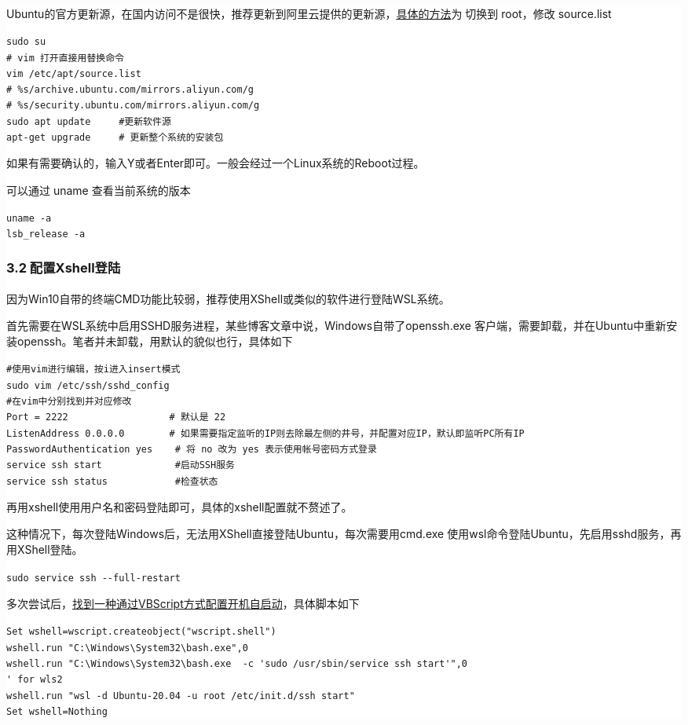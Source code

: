 Ubuntu的官方更新源，在国内访问不是很快，推荐更新到阿里云提供的更新源，[具体的方法](https://www.sunzhongwei.com/modify-the-wsl-ubuntu-1804-default-source-for-ali-cloud-images)为
切换到 root，修改 source.list

```shell
sudo su
# vim 打开直接用替换命令
vim /etc/apt/source.list
# %s/archive.ubuntu.com/mirrors.aliyun.com/g
# %s/security.ubuntu.com/mirrors.aliyun.com/g
sudo apt update     #更新软件源
apt-get upgrade     # 更新整个系统的安装包
```

如果有需要确认的，输入Y或者Enter即可。一般会经过一个Linux系统的Reboot过程。

可以通过 uname 查看当前系统的版本

```shell
uname -a
lsb_release -a
```

### 3.2 配置Xshell登陆

因为Win10自带的终端CMD功能比较弱，推荐使用XShell或类似的软件进行登陆WSL系统。

首先需要在WSL系统中启用SSHD服务进程，某些博客文章中说，Windows自带了openssh.exe
客户端，需要卸载，并在Ubuntu中重新安装openssh。笔者并未卸载，用默认的貌似也行，具体如下

```shell
#使用vim进行编辑，按i进入insert模式
sudo vim /etc/ssh/sshd_config
#在vim中分别找到并对应修改
Port = 2222                  # 默认是 22
ListenAddress 0.0.0.0        # 如果需要指定监听的IP则去除最左侧的井号，并配置对应IP，默认即监听PC所有IP
PasswordAuthentication yes    # 将 no 改为 yes 表示使用帐号密码方式登录
service ssh start             #启动SSH服务
service ssh status            #检查状态
```

再用xshell使用用户名和密码登陆即可，具体的xshell配置就不赘述了。

这种情况下，每次登陆Windows后，无法用XShell直接登陆Ubuntu，每次需要用cmd.exe
使用wsl命令登陆Ubuntu，先启用sshd服务，再用XShell登陆。

```shell
sudo service ssh --full-restart
```

多次尝试后，[找到一种通过VBScript方式配置开机自启动](https://gist.github.com/dentechy/de2be62b55cfd234681921d5a8b6be11)，具体脚本如下

```vbscript
Set wshell=wscript.createobject("wscript.shell")
wshell.run "C:\Windows\System32\bash.exe",0
wshell.run "C:\Windows\System32\bash.exe  -c 'sudo /usr/sbin/service ssh start'",0
' for wls2
wshell.run "wsl -d Ubuntu-20.04 -u root /etc/init.d/ssh start"
Set wshell=Nothing
```
